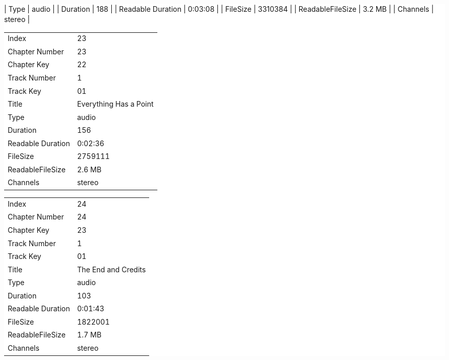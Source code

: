 | Type | audio |
| Duration | 188 |
| Readable Duration | 0:03:08 |
| FileSize | 3310384 |
| ReadableFileSize | 3.2 MB |
| Channels | stereo |

|  |  |
| - | - |
| Index | 23 |
| Chapter Number | 23 |
| Chapter Key | 22 |
| Track Number | 1 |
| Track Key | 01 |
| Title | Everything Has a Point |
| Type | audio |
| Duration | 156 |
| Readable Duration | 0:02:36 |
| FileSize | 2759111 |
| ReadableFileSize | 2.6 MB |
| Channels | stereo |

|  |  |
| - | - |
| Index | 24 |
| Chapter Number | 24 |
| Chapter Key | 23 |
| Track Number | 1 |
| Track Key | 01 |
| Title | The End and Credits |
| Type | audio |
| Duration | 103 |
| Readable Duration | 0:01:43 |
| FileSize | 1822001 |
| ReadableFileSize | 1.7 MB |
| Channels | stereo |

